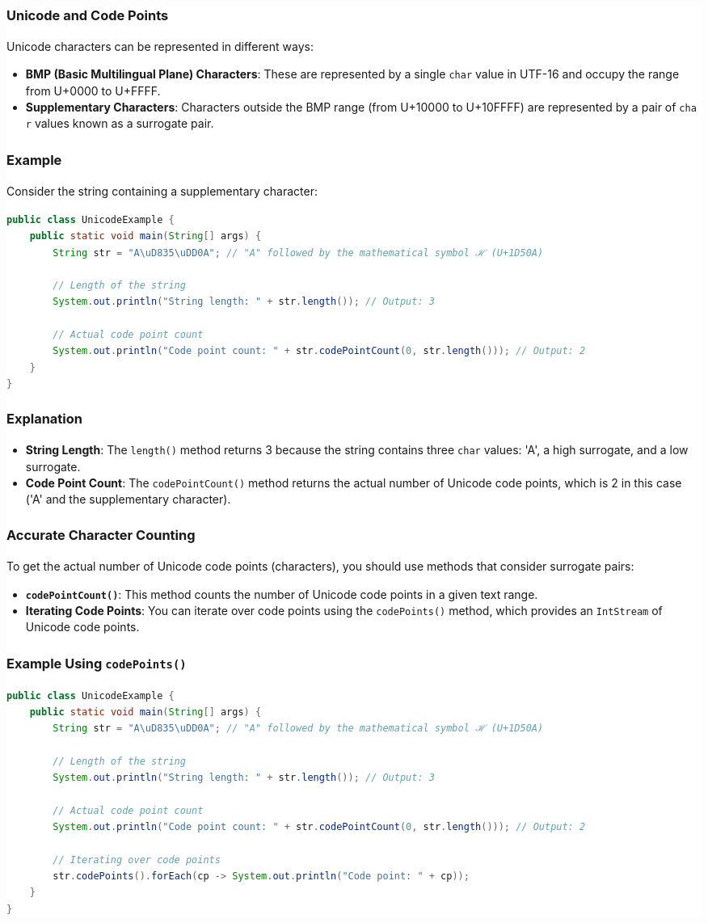 ### Unicode and Code Points

Unicode characters can be represented in different ways:

- **BMP (Basic Multilingual Plane) Characters**: These are represented by a single `char` value in UTF-16 and occupy the range from U+0000 to U+FFFF.
- **Supplementary Characters**: Characters outside the BMP range (from U+10000 to U+10FFFF) are represented by a pair of `char` values known as a surrogate pair.

### Example

Consider the string containing a supplementary character:

```java
public class UnicodeExample {
    public static void main(String[] args) {
        String str = "A\uD835\uDD0A"; // "A" followed by the mathematical symbol ℋ (U+1D50A)

        // Length of the string
        System.out.println("String length: " + str.length()); // Output: 3

        // Actual code point count
        System.out.println("Code point count: " + str.codePointCount(0, str.length())); // Output: 2
    }
}
```

### Explanation

- **String Length**: The `length()` method returns 3 because the string contains three `char` values: 'A', a high surrogate, and a low surrogate.
- **Code Point Count**: The `codePointCount()` method returns the actual number of Unicode code points, which is 2 in this case ('A' and the supplementary character).

### Accurate Character Counting

To get the actual number of Unicode code points (characters), you should use methods that consider surrogate pairs:

- **`codePointCount()`**: This method counts the number of Unicode code points in a given text range.
- **Iterating Code Points**: You can iterate over code points using the `codePoints()` method, which provides an `IntStream` of Unicode code points.

### Example Using `codePoints()`

```java
public class UnicodeExample {
    public static void main(String[] args) {
        String str = "A\uD835\uDD0A"; // "A" followed by the mathematical symbol ℋ (U+1D50A)

        // Length of the string
        System.out.println("String length: " + str.length()); // Output: 3

        // Actual code point count
        System.out.println("Code point count: " + str.codePointCount(0, str.length())); // Output: 2

        // Iterating over code points
        str.codePoints().forEach(cp -> System.out.println("Code point: " + cp));
    }
}
```

